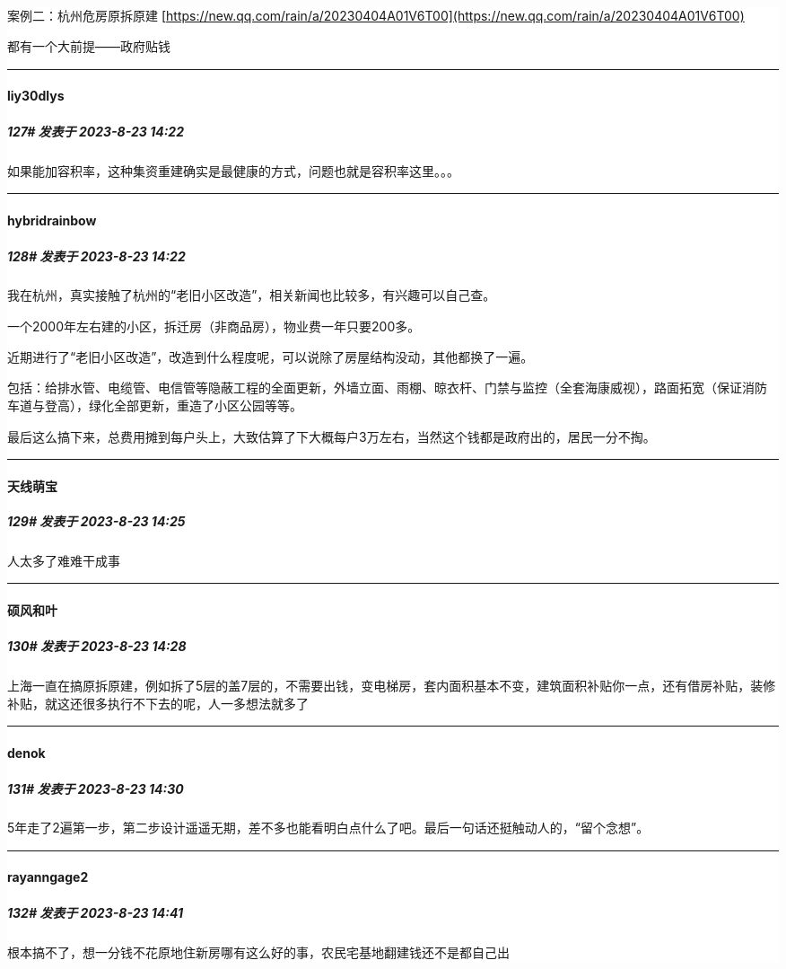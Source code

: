 案例二：杭州危房原拆原建
[https://new.qq.com/rain/a/20230404A01V6T00](https://new.qq.com/rain/a/20230404A01V6T00)

都有一个大前提——政府贴钱


*****

####  liy30dlys  
##### 127#       发表于 2023-8-23 14:22

如果能加容积率，这种集资重建确实是最健康的方式，问题也就是容积率这里。。。

*****

####  hybridrainbow  
##### 128#       发表于 2023-8-23 14:22

我在杭州，真实接触了杭州的“老旧小区改造”，相关新闻也比较多，有兴趣可以自己查。

一个2000年左右建的小区，拆迁房（非商品房），物业费一年只要200多。

近期进行了“老旧小区改造”，改造到什么程度呢，可以说除了房屋结构没动，其他都换了一遍。

包括：给排水管、电缆管、电信管等隐蔽工程的全面更新，外墙立面、雨棚、晾衣杆、门禁与监控（全套海康威视），路面拓宽（保证消防车道与登高），绿化全部更新，重造了小区公园等等。

最后这么搞下来，总费用摊到每户头上，大致估算了下大概每户3万左右，当然这个钱都是政府出的，居民一分不掏。


*****

####  天线萌宝  
##### 129#       发表于 2023-8-23 14:25

人太多了难难干成事

*****

####  硕风和叶  
##### 130#       发表于 2023-8-23 14:28

上海一直在搞原拆原建，例如拆了5层的盖7层的，不需要出钱，变电梯房，套内面积基本不变，建筑面积补贴你一点，还有借房补贴，装修补贴，就这还很多执行不下去的呢，人一多想法就多了

*****

####  denok  
##### 131#       发表于 2023-8-23 14:30

5年走了2遍第一步，第二步设计遥遥无期，差不多也能看明白点什么了吧。最后一句话还挺触动人的，“留个念想”。


*****

####  rayanngage2  
##### 132#       发表于 2023-8-23 14:41

根本搞不了，想一分钱不花原地住新房哪有这么好的事，农民宅基地翻建钱还不是都自己出
